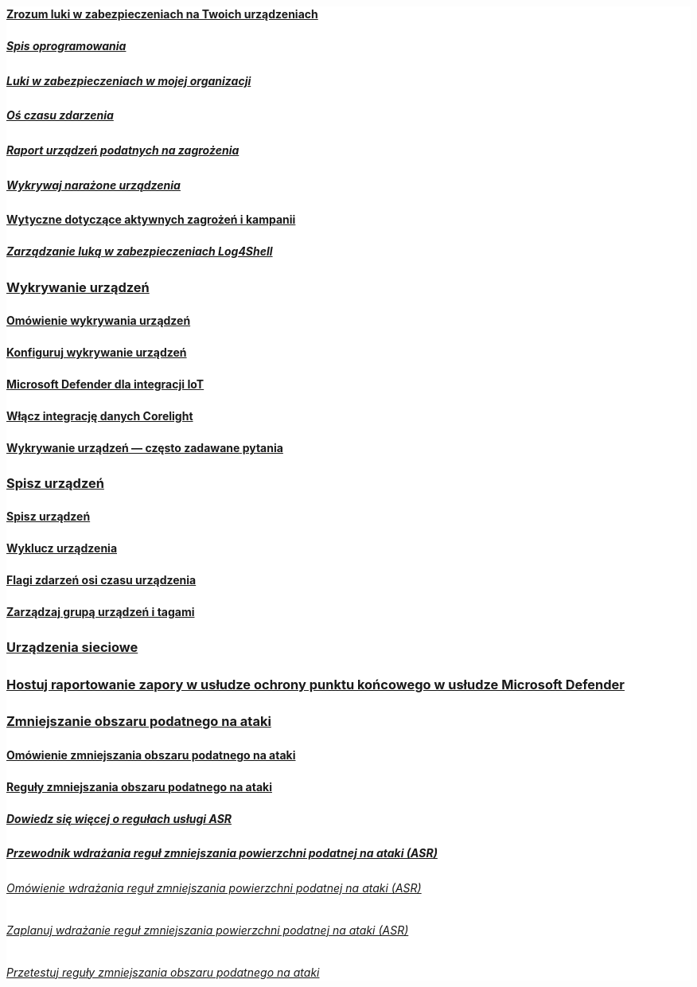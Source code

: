#### [Zrozum luki w zabezpieczeniach na Twoich urządzeniach]()
##### [Spis oprogramowania](tvm-software-inventory.md)
##### [Luki w zabezpieczeniach w mojej organizacji](tvm-weaknesses.md)
##### [Oś czasu zdarzenia](threat-and-vuln-mgt-event-timeline.md)
##### [Raport urządzeń podatnych na zagrożenia](tvm-vulnerable-devices-report.md)
##### [Wykrywaj narażone urządzenia](tvm-hunt-exposed-devices.md)
#### [Wytyczne dotyczące aktywnych zagrożeń i kampanii]()
##### [Zarządzanie luką w zabezpieczeniach Log4Shell](tvm-manage-log4shell-guidance.md)
### [Wykrywanie urządzeń]()
#### [Omówienie wykrywania urządzeń](device-discovery.md)
#### [Konfiguruj wykrywanie urządzeń](configure-device-discovery.md)
#### [Microsoft Defender dla integracji IoT](enable-microsoft-defender-for-iot-integration.md)
#### [Włącz integrację danych Corelight](corelight-integration.md)
#### [Wykrywanie urządzeń — często zadawane pytania](device-discovery-faq.md)

### [Spisz urządzeń]()
#### [Spisz urządzeń](machines-view-overview.md)
#### [Wyklucz urządzenia](exclude-devices.md)
#### [Flagi zdarzeń osi czasu urządzenia](device-timeline-event-flag.md)
#### [Zarządzaj grupą urządzeń i tagami](machine-tags.md)

### [Urządzenia sieciowe](network-devices.md)

### [Hostuj raportowanie zapory w usłudze ochrony punktu końcowego w usłudze Microsoft Defender](host-firewall-reporting.md)

### [Zmniejszanie obszaru podatnego na ataki]()
#### [Omówienie zmniejszania obszaru podatnego na ataki](overview-attack-surface-reduction.md)
#### [Reguły zmniejszania obszaru podatnego na ataki]()
##### [Dowiedz się więcej o regułach usługi ASR](attack-surface-reduction.md)
##### [Przewodnik wdrażania reguł zmniejszania powierzchni podatnej na ataki (ASR)]()
###### [Omówienie wdrażania reguł zmniejszania powierzchni podatnej na ataki (ASR)](attack-surface-reduction-rules-deployment.md)
###### [Zaplanuj wdrażanie reguł zmniejszania powierzchni podatnej na ataki (ASR)](attack-surface-reduction-rules-deployment-plan.md)
###### [Przetestuj reguły zmniejszania obszaru podatnego na ataki](attack-surface-reduction-rules-deployment-test.md)